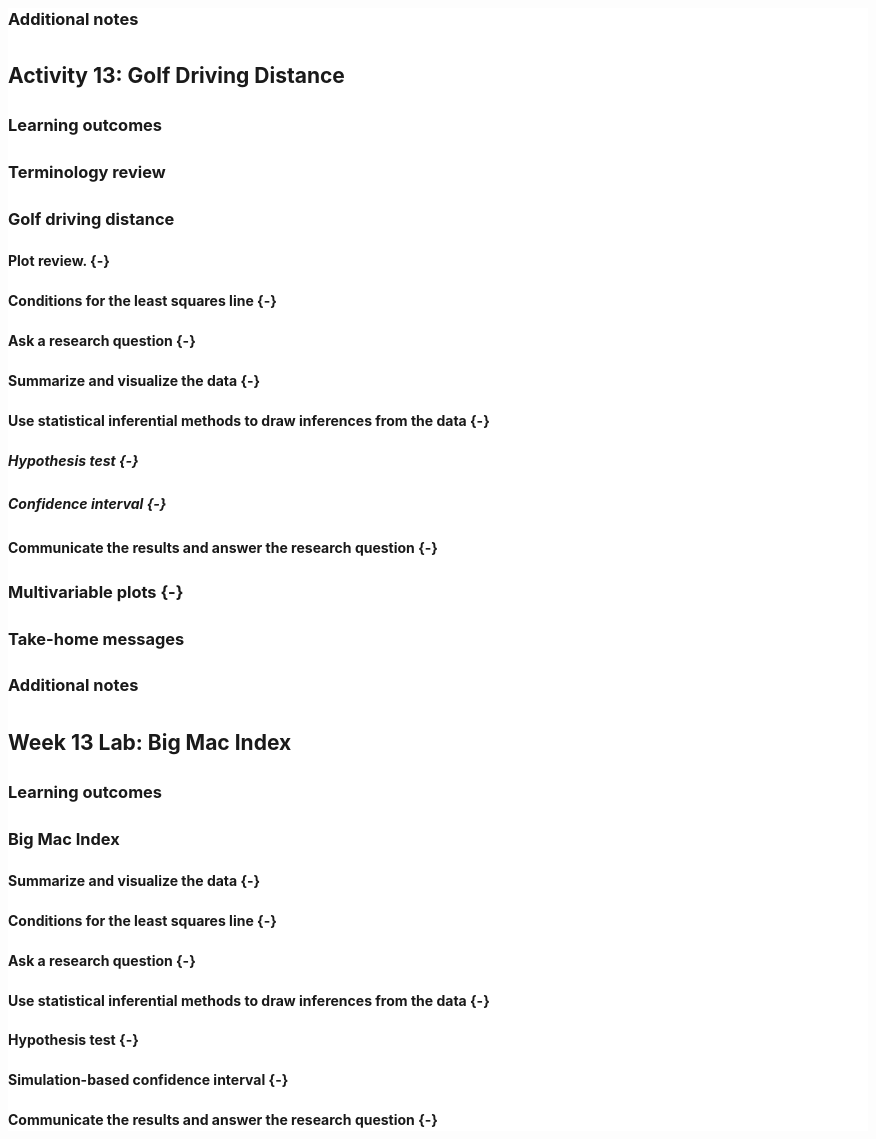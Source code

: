 ### Additional notes





## Activity 13:  Golf Driving Distance
### Learning outcomes
### Terminology review
### Golf driving distance
#### Plot review. {-}
#### Conditions for the least squares line {-}
#### Ask a research question {-}
#### Summarize and visualize the data {-}
#### Use statistical inferential methods to draw inferences from the data {-}
##### Hypothesis test {-}
##### Confidence interval {-}
#### Communicate the results and answer the research question {-}
### Multivariable plots {-}
### Take-home messages
### Additional notes





## Week 13 Lab: Big Mac Index
### Learning outcomes
### Big Mac Index
#### Summarize and visualize the data {-} 
#### Conditions for the least squares line {-}
#### Ask a research question {-}
#### Use statistical inferential methods to draw inferences from the data {-}
#### Hypothesis test {-}
#### Simulation-based confidence interval {-}
#### Communicate the results and answer the research question {-}


